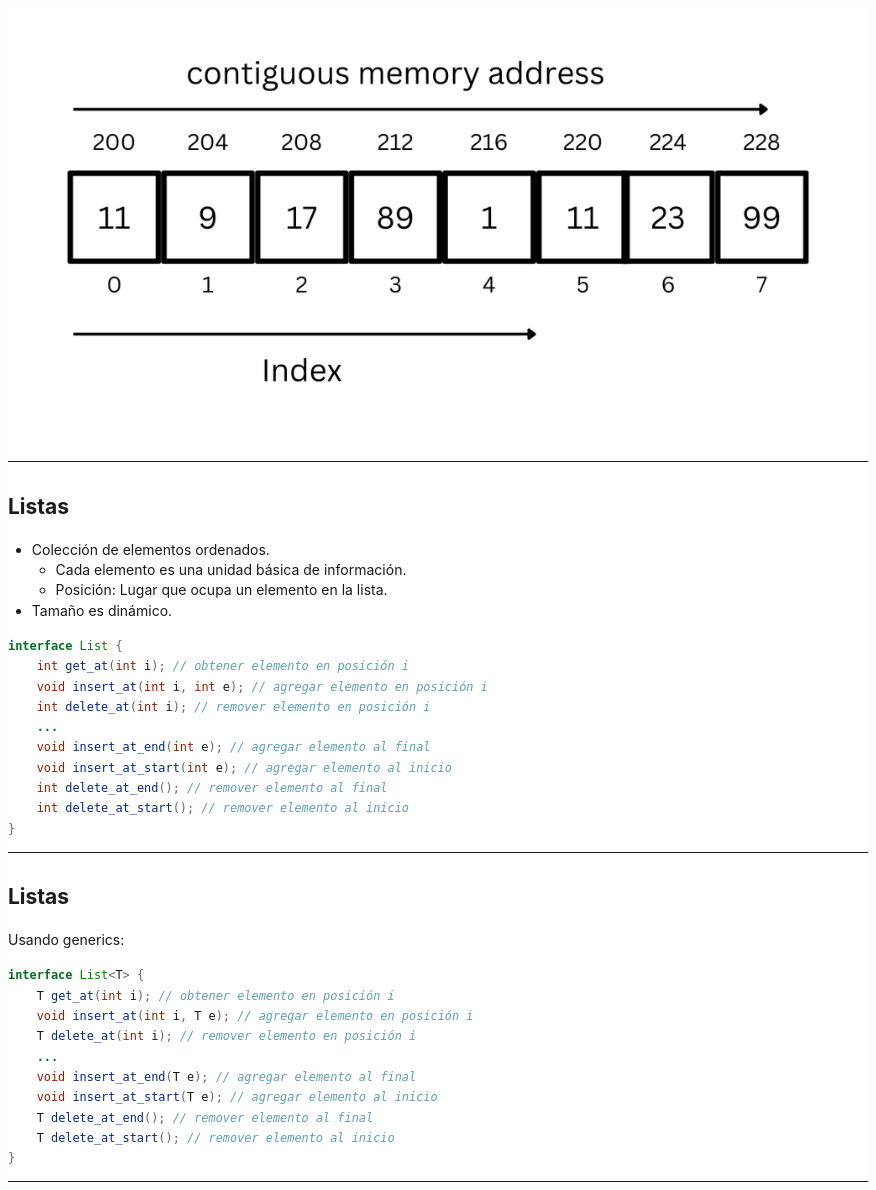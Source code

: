 ![h:275](images/4/array.png)

---

## Listas

- Colección de elementos ordenados.
  - Cada elemento es una unidad básica de información.
  - Posición: Lugar que ocupa un elemento en la lista.
- Tamaño es dinámico.

```java
interface List {
    int get_at(int i); // obtener elemento en posición i
    void insert_at(int i, int e); // agregar elemento en posición i
    int delete_at(int i); // remover elemento en posición i
    ...
    void insert_at_end(int e); // agregar elemento al final
    void insert_at_start(int e); // agregar elemento al inicio
    int delete_at_end(); // remover elemento al final
    int delete_at_start(); // remover elemento al inicio
}
```

---

## Listas
Usando generics:

```java
interface List<T> {
    T get_at(int i); // obtener elemento en posición i
    void insert_at(int i, T e); // agregar elemento en posición i
    T delete_at(int i); // remover elemento en posición i
    ...
    void insert_at_end(T e); // agregar elemento al final
    void insert_at_start(T e); // agregar elemento al inicio
    T delete_at_end(); // remover elemento al final
    T delete_at_start(); // remover elemento al inicio
}
```

---